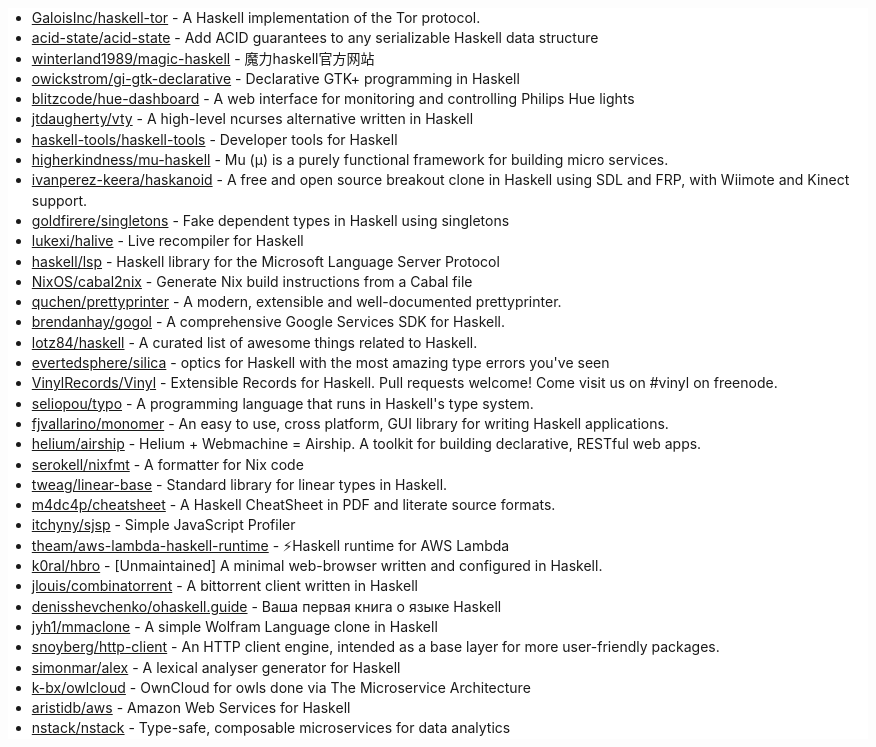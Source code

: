 * [GaloisInc/haskell-tor](https://github.com/GaloisInc/haskell-tor) - A Haskell implementation of the Tor protocol.
* [acid-state/acid-state](https://github.com/acid-state/acid-state) - Add ACID guarantees to any serializable Haskell data structure
* [winterland1989/magic-haskell](https://github.com/winterland1989/magic-haskell) - 魔力haskell官方网站
* [owickstrom/gi-gtk-declarative](https://github.com/owickstrom/gi-gtk-declarative) - Declarative GTK+ programming in Haskell
* [blitzcode/hue-dashboard](https://github.com/blitzcode/hue-dashboard) - A web interface for monitoring and controlling Philips Hue lights
* [jtdaugherty/vty](https://github.com/jtdaugherty/vty) - A high-level ncurses alternative written in Haskell
* [haskell-tools/haskell-tools](https://github.com/haskell-tools/haskell-tools) - Developer tools for Haskell
* [higherkindness/mu-haskell](https://github.com/higherkindness/mu-haskell) - Mu (μ) is a purely functional framework for building micro services.
* [ivanperez-keera/haskanoid](https://github.com/ivanperez-keera/haskanoid) - A free and open source breakout clone in Haskell using SDL and FRP, with Wiimote and Kinect support.
* [goldfirere/singletons](https://github.com/goldfirere/singletons) - Fake dependent types in Haskell using singletons
* [lukexi/halive](https://github.com/lukexi/halive) - Live recompiler for Haskell
* [haskell/lsp](https://github.com/haskell/lsp) - Haskell library for the Microsoft Language Server Protocol
* [NixOS/cabal2nix](https://github.com/NixOS/cabal2nix) - Generate Nix build instructions from a Cabal file
* [quchen/prettyprinter](https://github.com/quchen/prettyprinter) - A modern, extensible and well-documented prettyprinter.
* [brendanhay/gogol](https://github.com/brendanhay/gogol) - A comprehensive Google Services SDK for Haskell.
* [lotz84/haskell](https://github.com/lotz84/haskell) - A curated list of awesome things related to Haskell.
* [evertedsphere/silica](https://github.com/evertedsphere/silica) - optics for Haskell with the most amazing type errors you've seen
* [VinylRecords/Vinyl](https://github.com/VinylRecords/Vinyl) - Extensible Records for Haskell. Pull requests welcome! Come visit us on #vinyl on freenode.
* [seliopou/typo](https://github.com/seliopou/typo) - A programming language that runs in Haskell's type system.
* [fjvallarino/monomer](https://github.com/fjvallarino/monomer) - An easy to use, cross platform, GUI library for writing Haskell applications.
* [helium/airship](https://github.com/helium/airship) - Helium + Webmachine = Airship. A toolkit for building declarative, RESTful web apps.
* [serokell/nixfmt](https://github.com/serokell/nixfmt) - A formatter for Nix code
* [tweag/linear-base](https://github.com/tweag/linear-base) - Standard library for linear types in Haskell.
* [m4dc4p/cheatsheet](https://github.com/m4dc4p/cheatsheet) - A Haskell CheatSheet in PDF and literate source formats.
* [itchyny/sjsp](https://github.com/itchyny/sjsp) - Simple JavaScript Profiler
* [theam/aws-lambda-haskell-runtime](https://github.com/theam/aws-lambda-haskell-runtime) - ⚡Haskell runtime for AWS Lambda
* [k0ral/hbro](https://github.com/k0ral/hbro) - [Unmaintained] A minimal web-browser written and configured in Haskell.
* [jlouis/combinatorrent](https://github.com/jlouis/combinatorrent) - A bittorrent client written in Haskell
* [denisshevchenko/ohaskell.guide](https://github.com/denisshevchenko/ohaskell.guide) - Ваша первая книга о языке Haskell
* [jyh1/mmaclone](https://github.com/jyh1/mmaclone) - A simple Wolfram Language clone in Haskell
* [snoyberg/http-client](https://github.com/snoyberg/http-client) - An HTTP client engine, intended as a base layer for more user-friendly packages.
* [simonmar/alex](https://github.com/simonmar/alex) - A lexical analyser generator for Haskell
* [k-bx/owlcloud](https://github.com/k-bx/owlcloud) - OwnCloud for owls done via The Microservice Architecture
* [aristidb/aws](https://github.com/aristidb/aws) - Amazon Web Services for Haskell
* [nstack/nstack](https://github.com/nstack/nstack) - Type-safe, composable microservices for data analytics